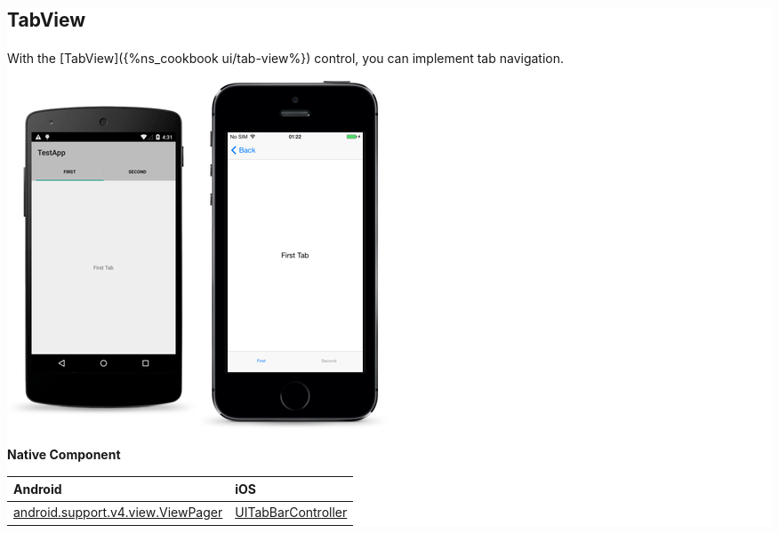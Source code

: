 ## TabView

With the [TabView]({%ns_cookbook ui/tab-view%}) control, you can implement tab navigation.

![tab-view android](../img/gallery/android/tabViewPage.png "tab-view android")![tab-view ios](../img/gallery/ios/tabViewPage.png "tab-view ios")

**Native Component**

| Android                | iOS      |
|:-----------------------|:---------|
| [android.support.v4.view.ViewPager](http://developer.android.com/reference/android/support/v4/view/ViewPager.html) | [UITabBarController](https://developer.apple.com/library/ios/documentation/UIKit/Reference/UITabBarController_Class/) |
